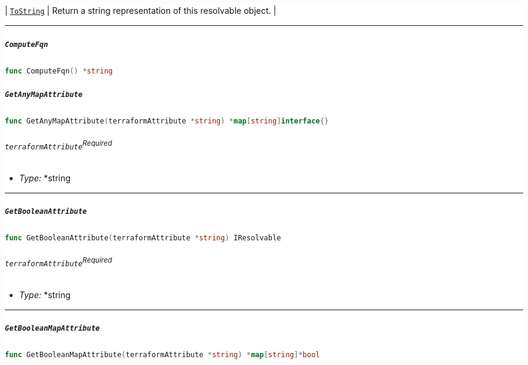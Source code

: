 | <code><a href="#@cdktf/provider-cloudflare.dataCloudflareWafPackages.DataCloudflareWafPackagesPackagesOutputReference.toString">ToString</a></code> | Return a string representation of this resolvable object. |

---

##### `ComputeFqn` <a name="ComputeFqn" id="@cdktf/provider-cloudflare.dataCloudflareWafPackages.DataCloudflareWafPackagesPackagesOutputReference.computeFqn"></a>

```go
func ComputeFqn() *string
```

##### `GetAnyMapAttribute` <a name="GetAnyMapAttribute" id="@cdktf/provider-cloudflare.dataCloudflareWafPackages.DataCloudflareWafPackagesPackagesOutputReference.getAnyMapAttribute"></a>

```go
func GetAnyMapAttribute(terraformAttribute *string) *map[string]interface{}
```

###### `terraformAttribute`<sup>Required</sup> <a name="terraformAttribute" id="@cdktf/provider-cloudflare.dataCloudflareWafPackages.DataCloudflareWafPackagesPackagesOutputReference.getAnyMapAttribute.parameter.terraformAttribute"></a>

- *Type:* *string

---

##### `GetBooleanAttribute` <a name="GetBooleanAttribute" id="@cdktf/provider-cloudflare.dataCloudflareWafPackages.DataCloudflareWafPackagesPackagesOutputReference.getBooleanAttribute"></a>

```go
func GetBooleanAttribute(terraformAttribute *string) IResolvable
```

###### `terraformAttribute`<sup>Required</sup> <a name="terraformAttribute" id="@cdktf/provider-cloudflare.dataCloudflareWafPackages.DataCloudflareWafPackagesPackagesOutputReference.getBooleanAttribute.parameter.terraformAttribute"></a>

- *Type:* *string

---

##### `GetBooleanMapAttribute` <a name="GetBooleanMapAttribute" id="@cdktf/provider-cloudflare.dataCloudflareWafPackages.DataCloudflareWafPackagesPackagesOutputReference.getBooleanMapAttribute"></a>

```go
func GetBooleanMapAttribute(terraformAttribute *string) *map[string]*bool
```
